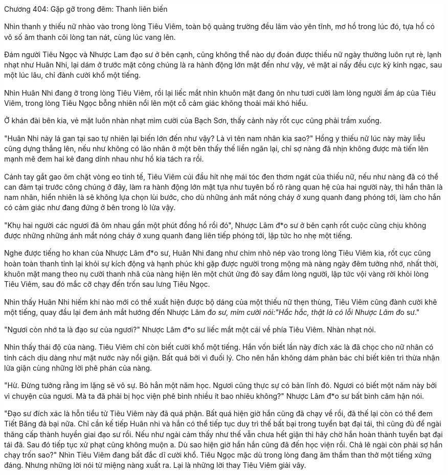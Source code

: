 




Chương 404: Gặp gỡ trong đêm: Thanh liên biến


Nhìn thanh y thiếu nữ nhào vào trong lòng Tiêu Viêm, toàn bộ quảng trường đều lâm vào yên tĩnh, mơ hồ trong lúc đó, tựa hồ có vô số âm thanh cõi lòng tan nát, cùng lúc vang lên.

Đám người Tiêu Ngọc và Nhược Lam đạo sư ở bên cạnh, cũng không thể nào dự đoán được thiếu nữ ngày thường luôn rụt rè, lạnh nhạt như Huân Nhi, lại dám ở trước mặt công chúng là ra hành động lớn mật đến như vậy, vẻ mặt ai nấy đều cực kỳ kinh ngạc, sau một lúc lâu, chỉ đành cười khổ một tiếng.

Nhìn Huân Nhi đang ở trong lòng Tiêu Viêm, rồi lại liếc mắt nhìn khuôn mặt đang ôn nhu tươi cười làm lòng người ấm áp của Tiêu Viêm, trong lòng Tiêu Ngọc bỗng nhiên nổi lên một cỗ cảm giác không thoải mái khó hiểu.

Ở khán đài bên kia, vẻ mặt luôn nhàn nhạt mìm cười của Bạch Sơn, thấy cảnh này rốt cục cũng phải trầm xuống.

"Huân Nhi này lá gan tại sao tự nhiên lại biến lớn đến như vậy? Là vì tên nam nhân kia sao?" Hồng y thiếu nữ lúc này mày liễu cũng dựng thẳng lên, nếu như không có lão nhân ở một bên thấy thế liền ngăn lại, chỉ sợ nàng đã nhịn không được mà tiến lên mạnh mẽ đem hai kẻ đang dính nhau như hồ kia tách ra rồi.

Cánh tay gắt gao ôm chặt vòng eo tinh tế, Tiêu Viêm cúi đầu hít nhẹ mái tóc đen thơm ngát của thiếu nữ, nếu như nàng đã có thể can đảm tại trước công chúng ở đây, làm ra hành động lớn mật tựa như tuyên bố rõ ràng quan hệ của hai người này, thì hắn thân là nam nhân, hiển nhiên là sẽ không lựa chọn lùi bước, cho dù những ánh mắt nóng cháy ở xung quanh đang phóng tới, làm cho hắn có cảm giác như đang đứng ở bên trong lò lửa vậy.

"Khụ hai người các ngươi đã ôm nhau gần một phút đồng hồ rồi đó", Nhược Lâm đ*o sư ở bên cạnh rốt cuộc cũng chịu không được những những ánh mắt nóng cháy ở xung quanh đang liên tiếp phóng tới, lập tức ho nhẹ một tiếng.

Nghe được tiếng ho khan của Nhược Lâm đ*o sư, Huân Nhi đang như chim nhỏ nép vào trong lòng Tiêu Viêm kia, rốt cục cũng hoàn toàn thanh tỉnh lại khỏi sự kích động và hạnh phúc khi gặp được người trong mộng mà nàng ngày đêm tưởng nhớ, nhất thời, khuôn mặt mang theo nụ cười thanh nhã của nàng hiện lên một chút ửng đỏ say đắm lòng người, lập tức vội vàng rời khỏi lòng Tiêu Viêm, sau đó mắc cỡ chạy đến trốn sau lưng Tiêu Ngọc.

Nhìn thấy Huân Nhi hiếm khi nào mới có thể xuất hiện được bộ dáng của một thiếu nữ thẹn thùng, Tiêu Viêm cũng đành cười khẽ một tiếng, quay đầu lại đem ánh mắt hướng đến Nhược Lâm đ*o sư, mỉm cười nói:"Hắc hắc, thật là có lỗi Nhược Lâm đ*o sư."

"Ngươi còn nhớ ta là đạo sư của ngươi?" Nhược Lâm đ*o sư liếc mắt một cái về phía Tiêu Viêm. Nhàn nhạt nói.

Nhìn thấy thái độ của nàng. Tiêu Viêm chỉ còn biết cười khổ một tiếng. Hắn vốn biết lần này đích xác là đã chọc cho nữ nhân có tính cách dịu dàng như mặt nước này nổi giận. Bất quá bởi vì đuối lý. Cho nên hắn không dám phản bác chỉ biết kiên trì thừa nhận lửa giận cùng những lời phê phán của nàng.

"Hừ. Đừng tưởng rằng im lặng sẽ vô sự. Bỏ hẳn một năm học. Ngươi cũng thực sự có bản lĩnh đó. Ngươi có biết một năm này bởi vì chuyện của ngươi. Mà ta đã phải bị học viện phê bình nhiều ít bao nhiêu không?" Nhược Lâm đ*o sư bất bình căm hận nói.

"Đạo sư đích xác là hỗn tiểu tử Tiêu Viêm này đã quá phận. Bất quá hiện giờ hắn cũng đã chạy về rồi, đã thế lại còn có thể đem Tiết Băng đả bại nữa. Chỉ cần kế tiếp Huân nhi và hắn có thể tiếp tục duy trì thế bất bại trong tuyển bạt đại tái, thì cũng đủ để ngài thăng cấp thành huyền giai đạo sư rồi. Nếu như ngài cảm thấy như thế vẫn chưa hết giận thì hãy chờ hắn hoàn thành tuyển bạt đại tái đã. Sau đó tiếp tục xử phạt cũng không muộn a. Dù sao hiện giờ hắn hắn cũng đã đến học viện rồi. Chả lẽ ngài còn phải sợ hắn chạy trốn sao?" Nhìn Tiêu Viêm đang bất đắc dĩ cười khổ. Tiêu Ngọc mặc dù trong lòng đang âm thầm than thở một tiếng xứng đáng. Nhưng những lời nói từ miệng nàng xuất ra. Lại là những lời thay Tiêu Viêm giải vây.
